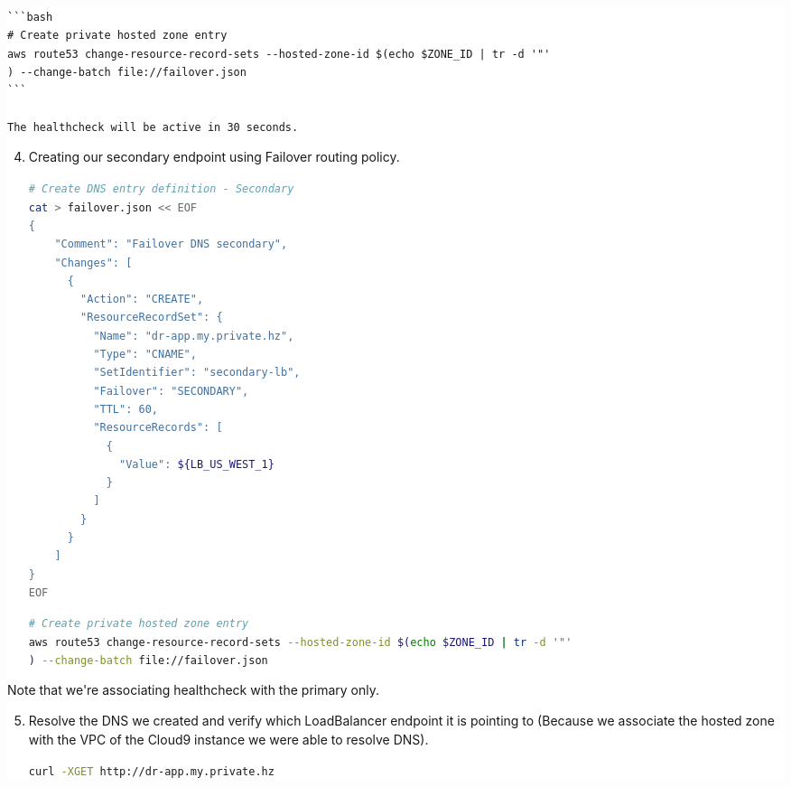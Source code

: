     ```bash
    # Create private hosted zone entry
    aws route53 change-resource-record-sets --hosted-zone-id $(echo $ZONE_ID | tr -d '"'
    ) --change-batch file://failover.json
    ```

    The healthcheck will be active in 30 seconds.

4. Creating our secondary endpoint using Failover routing policy.

    ```bash
    # Create DNS entry definition - Secondary
    cat > failover.json << EOF
    {
        "Comment": "Failover DNS secondary",
        "Changes": [
          {
            "Action": "CREATE",
            "ResourceRecordSet": {
              "Name": "dr-app.my.private.hz",
              "Type": "CNAME",
              "SetIdentifier": "secondary-lb",
              "Failover": "SECONDARY",
              "TTL": 60,
              "ResourceRecords": [
                {
                  "Value": ${LB_US_WEST_1}
                }
              ]
            }
          }
        ]
    }
    EOF
    ```

    ```bash
    # Create private hosted zone entry
    aws route53 change-resource-record-sets --hosted-zone-id $(echo $ZONE_ID | tr -d '"'
    ) --change-batch file://failover.json
    ```

Note that we're associating healthcheck with the primary only.

5. Resolve the DNS we created and verify which LoadBalancer endpoint it is pointing to (Because we associate the hosted zone with the VPC of the Cloud9 instance we were able to resolve DNS).

    ```bash
    curl -XGET http://dr-app.my.private.hz
    ```
